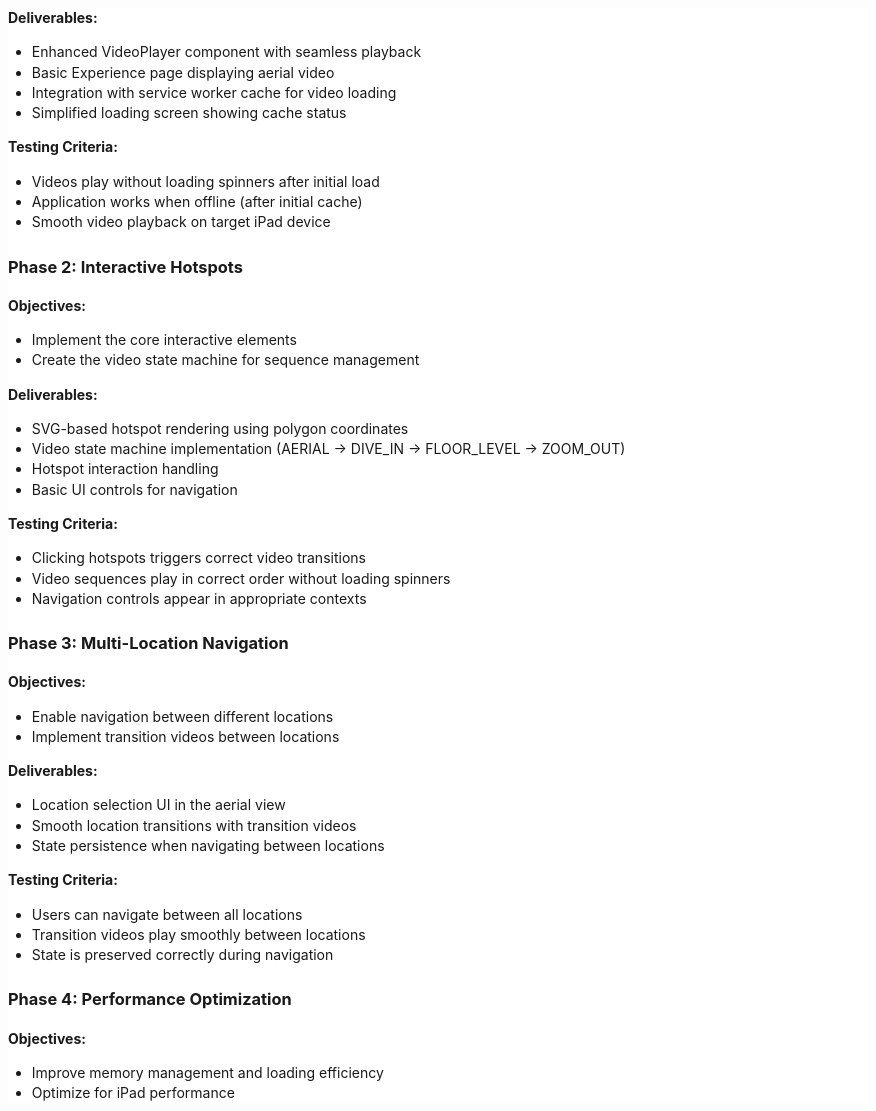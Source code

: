 **Deliverables:**

- Enhanced VideoPlayer component with seamless playback
- Basic Experience page displaying aerial video
- Integration with service worker cache for video loading
- Simplified loading screen showing cache status

**Testing Criteria:**

- Videos play without loading spinners after initial load
- Application works when offline (after initial cache)
- Smooth video playback on target iPad device

### Phase 2: Interactive Hotspots

**Objectives:**

- Implement the core interactive elements
- Create the video state machine for sequence management

**Deliverables:**

- SVG-based hotspot rendering using polygon coordinates
- Video state machine implementation (AERIAL → DIVE_IN → FLOOR_LEVEL → ZOOM_OUT)
- Hotspot interaction handling
- Basic UI controls for navigation

**Testing Criteria:**

- Clicking hotspots triggers correct video transitions
- Video sequences play in correct order without loading spinners
- Navigation controls appear in appropriate contexts

### Phase 3: Multi-Location Navigation

**Objectives:**

- Enable navigation between different locations
- Implement transition videos between locations

**Deliverables:**

- Location selection UI in the aerial view
- Smooth location transitions with transition videos
- State persistence when navigating between locations

**Testing Criteria:**

- Users can navigate between all locations
- Transition videos play smoothly between locations
- State is preserved correctly during navigation

### Phase 4: Performance Optimization

**Objectives:**

- Improve memory management and loading efficiency
- Optimize for iPad performance
